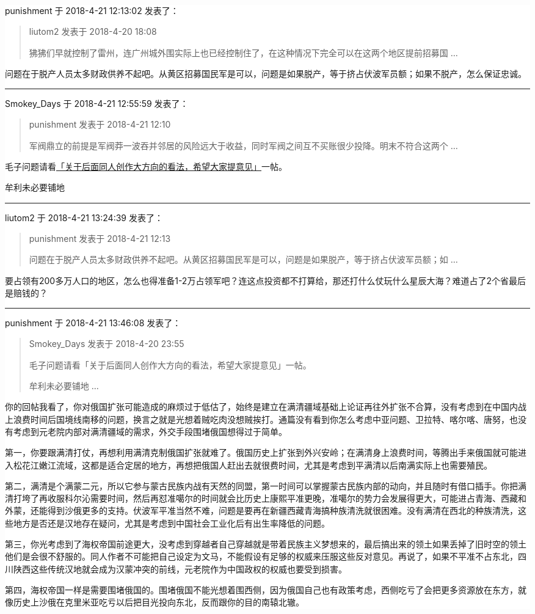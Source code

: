 punishment 于 2018-4-21 12:13:02 发表了：

> liutom2 发表于 2018-4-20 18:08
> 
> 狒狒们早就控制了雷州，连广州城外围实际上也已经控制住了，在这种情况下完全可以在这两个地区提前招募国 ...



问题在于脱产人员太多财政供养不起吧。从黄区招募国民军是可以，问题是如果脱产，等于挤占伏波军员额；如果不脱产，怎么保证忠诚。

---------

Smokey_Days 于 2018-4-21 12:55:59 发表了：

> punishment 发表于 2018-4-21 12:10
> 
> 军阀鼎立的前提是军阀莽一波吞并邻居的风险远大于收益，同时军阀之间互不买账很少投降。明末不符合这两个 ...



毛子问题请看[「关于后面同人创作大方向的看法，希望大家提意见」](http://bbs.northdy.com/thread-748770-1-1.html)一帖。

牟利未必要铺地

---------

liutom2 于 2018-4-21 13:24:39 发表了：

> punishment 发表于 2018-4-21 12:13
> 
> 问题在于脱产人员太多财政供养不起吧。从黄区招募国民军是可以，问题是如果脱产，等于挤占伏波军员额；如 ...



要占领有200多万人口的地区，怎么也得准备1-2万占领军吧？连这点投资都不打算给，那还打什么仗玩什么星辰大海？难道占了2个省最后是赔钱的？

---------

punishment 于 2018-4-21 13:46:08 发表了：

> Smokey\_Days 发表于 2018-4-20 23:55
> 
> 毛子问题请看「关于后面同人创作大方向的看法，希望大家提意见」一帖。
> 
> 牟利未必要铺地 ...



你的回帖我看了，你对俄国扩张可能造成的麻烦过于低估了，始终是建立在满清疆域基础上论证再往外扩张不合算，没有考虑到在中国内战上浪费时间后国境线南移的问题，换言之就是光想着贼吃肉没想贼挨打。通篇没有看到你怎么考虑中亚问题、卫拉特、喀尔喀、唐努，也没有考虑到元老院内部对满清疆域的需求，外交手段围堵俄国想得过于简单。

第一，你要跟满清打仗，再想利用满清克制俄国扩张就难了。俄国历史上扩张到外兴安岭；在满清身上浪费时间，等腾出手来俄国就可能进入松花江嫩江流域，这都是适合定居的地方，再想把俄国人赶出去就很费时间，尤其是考虑到平满清以后南满实际上也需要殖民。

第二，满清是个满蒙二元，所以它参与蒙古民族内战有天然的同盟，第一时间可以掌握蒙古民族内部的动向，并且随时有借口插手。你把满清打垮了再收服科尔沁需要时间，然后再怼准噶尔的时间就会比历史上康熙平准更晚，准噶尔的势力会发展得更大，可能进占青海、西藏和外蒙，还能得到沙俄更多的支持。伏波军平准当然不难，问题是要再在新疆西藏青海搞种族清洗就很困难。没有满清在西北的种族清洗，这些地方是否还是汉地存在疑问，尤其是考虑到中国社会工业化后有出生率降低的问题。

第三，你光考虑到了海权帝国前途更大，没考虑到穿越者自己穿越就是带着民族主义梦想来的，最后搞出来的领土如果丢掉了旧时空的领土他们是会很不舒服的。同人作者不可能把自己设定为文马，不能假设有足够的权威来压服这些反对意见。再说了，如果不平准不占东北，四川陕西这些传统汉地就会成为汉蒙冲突的前线，元老院作为中国政权的权威也要受到损害。

第四，海权帝国一样是需要围堵俄国的。围堵俄国不能光想着围西侧，因为俄国自己也有政策考虑，西侧吃亏了会把更多资源放在东方，就像历史上沙俄在克里米亚吃亏以后把目光投向东北，反而跟你的目的南辕北辙。
